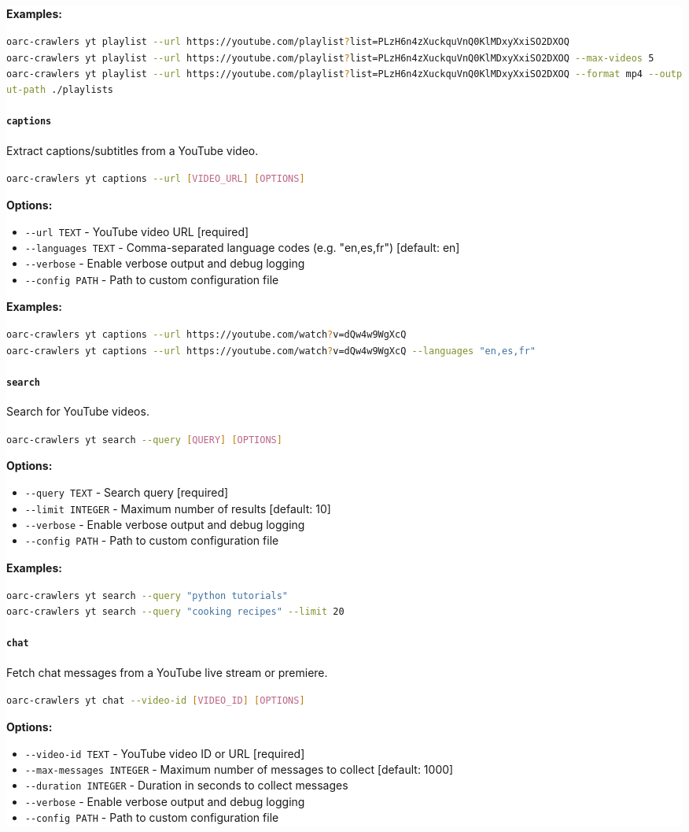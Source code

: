 **Examples:**
```bash
oarc-crawlers yt playlist --url https://youtube.com/playlist?list=PLzH6n4zXuckquVnQ0KlMDxyXxiSO2DXOQ
oarc-crawlers yt playlist --url https://youtube.com/playlist?list=PLzH6n4zXuckquVnQ0KlMDxyXxiSO2DXOQ --max-videos 5
oarc-crawlers yt playlist --url https://youtube.com/playlist?list=PLzH6n4zXuckquVnQ0KlMDxyXxiSO2DXOQ --format mp4 --output-path ./playlists
```

#### `captions`

Extract captions/subtitles from a YouTube video.

```bash
oarc-crawlers yt captions --url [VIDEO_URL] [OPTIONS]
```

**Options:**
- `--url TEXT` - YouTube video URL [required]
- `--languages TEXT` - Comma-separated language codes (e.g. "en,es,fr") [default: en]
- `--verbose` - Enable verbose output and debug logging
- `--config PATH` - Path to custom configuration file

**Examples:**
```bash
oarc-crawlers yt captions --url https://youtube.com/watch?v=dQw4w9WgXcQ
oarc-crawlers yt captions --url https://youtube.com/watch?v=dQw4w9WgXcQ --languages "en,es,fr"
```

#### `search`

Search for YouTube videos.

```bash
oarc-crawlers yt search --query [QUERY] [OPTIONS]
```

**Options:**
- `--query TEXT` - Search query [required]
- `--limit INTEGER` - Maximum number of results [default: 10]
- `--verbose` - Enable verbose output and debug logging
- `--config PATH` - Path to custom configuration file

**Examples:**
```bash
oarc-crawlers yt search --query "python tutorials"
oarc-crawlers yt search --query "cooking recipes" --limit 20
```

#### `chat`

Fetch chat messages from a YouTube live stream or premiere.

```bash
oarc-crawlers yt chat --video-id [VIDEO_ID] [OPTIONS]
```

**Options:**
- `--video-id TEXT` - YouTube video ID or URL [required]
- `--max-messages INTEGER` - Maximum number of messages to collect [default: 1000]
- `--duration INTEGER` - Duration in seconds to collect messages
- `--verbose` - Enable verbose output and debug logging
- `--config PATH` - Path to custom configuration file
